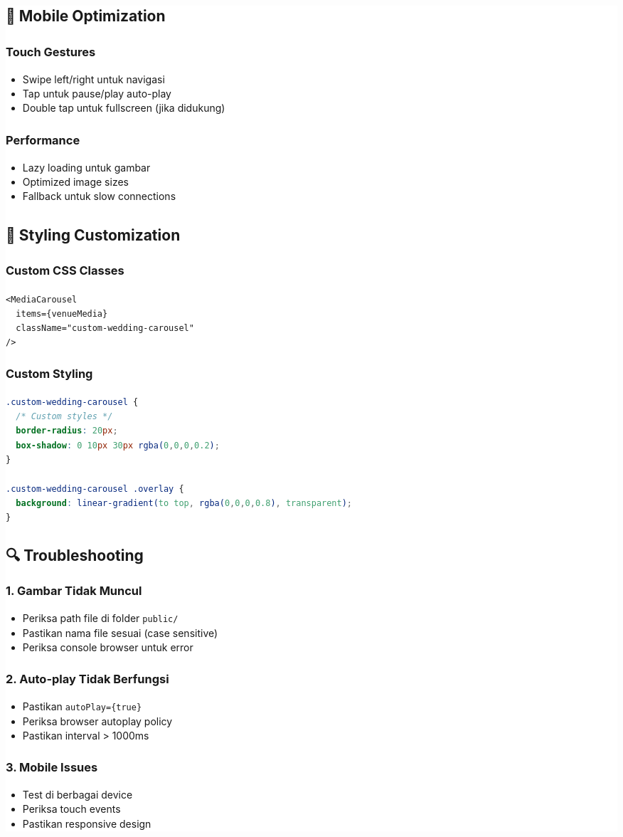 ## 📱 **Mobile Optimization**

### **Touch Gestures**
- Swipe left/right untuk navigasi
- Tap untuk pause/play auto-play
- Double tap untuk fullscreen (jika didukung)

### **Performance**
- Lazy loading untuk gambar
- Optimized image sizes
- Fallback untuk slow connections

## 🎨 **Styling Customization**

### **Custom CSS Classes**
```tsx
<MediaCarousel
  items={venueMedia}
  className="custom-wedding-carousel"
/>
```

### **Custom Styling**
```css
.custom-wedding-carousel {
  /* Custom styles */
  border-radius: 20px;
  box-shadow: 0 10px 30px rgba(0,0,0,0.2);
}

.custom-wedding-carousel .overlay {
  background: linear-gradient(to top, rgba(0,0,0,0.8), transparent);
}
```

## 🔍 **Troubleshooting**

### **1. Gambar Tidak Muncul**
- Periksa path file di folder `public/`
- Pastikan nama file sesuai (case sensitive)
- Periksa console browser untuk error

### **2. Auto-play Tidak Berfungsi**
- Pastikan `autoPlay={true}`
- Periksa browser autoplay policy
- Pastikan interval > 1000ms

### **3. Mobile Issues**
- Test di berbagai device
- Periksa touch events
- Pastikan responsive design
